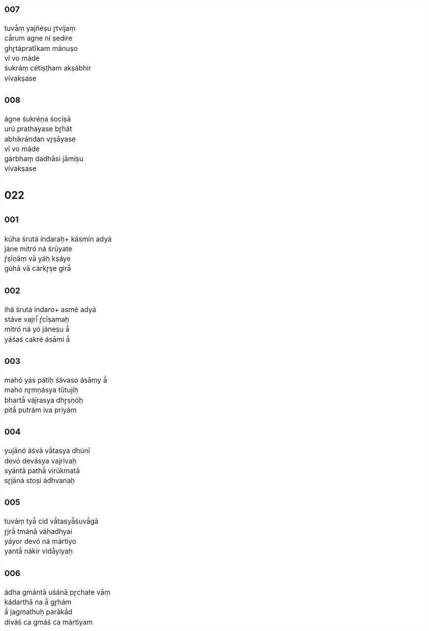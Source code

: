 ### 007
tuvā́ṃ yajñéṣu r̥tvíjaṃ  
cā́rum agne ní ṣedire  
ghr̥tápratīkam mánuṣo  
ví vo máde  
śukráṃ cétiṣṭham akṣábhir  
vívakṣase  

### 008
ágne śukréṇa śocíṣā  
urú prathayase br̥hát  
abhikrándan vr̥ṣāyase  
ví vo máde  
gárbhaṃ dadhāsi jāmíṣu  
vívakṣase  

## 022
### 001
kúha śrutá índaraḥ+ kásmin adyá  
jáne mitró ná śrūyate  
ŕ̥ṣīṇãṃ vā yáḥ kṣáye  
gúhā vā cárkr̥ṣe girā́  

### 002
ihá śrutá índaro+ asmé adyá  
stáve vajrī́ ŕ̥cīṣamaḥ  
mitró ná yó jáneṣu ā́  
yáśaś cakré ásāmi ā́  

### 003
mahó yás pátiḥ śávaso ásāmy ā́  
mahó nr̥mṇásya tūtujíḥ  
bhartā́ vájrasya dhr̥ṣṇóḥ  
pitā́ putrám iva priyám  

### 004
yujānó áśvā vã́tasya dhúnī  
devó devásya vajrivaḥ  
syántā pathā́ virúkmatā  
sr̥jāná stoṣi ádhvanaḥ  

### 005
tuváṃ tyā́ cid vã́tasyā́śuvā́gā  
r̥jrā́ tmánā váhadhyai  
yáyor devó ná mártiyo  
yantā́ nákir vidā́yiyaḥ  

### 006
ádha gmántā uśánā pr̥chate vāṃ  
kádarthā na ā́ gr̥hám  
ā́ jagmathuḥ parākã́d  
diváś ca gmáś ca mártiyam  
